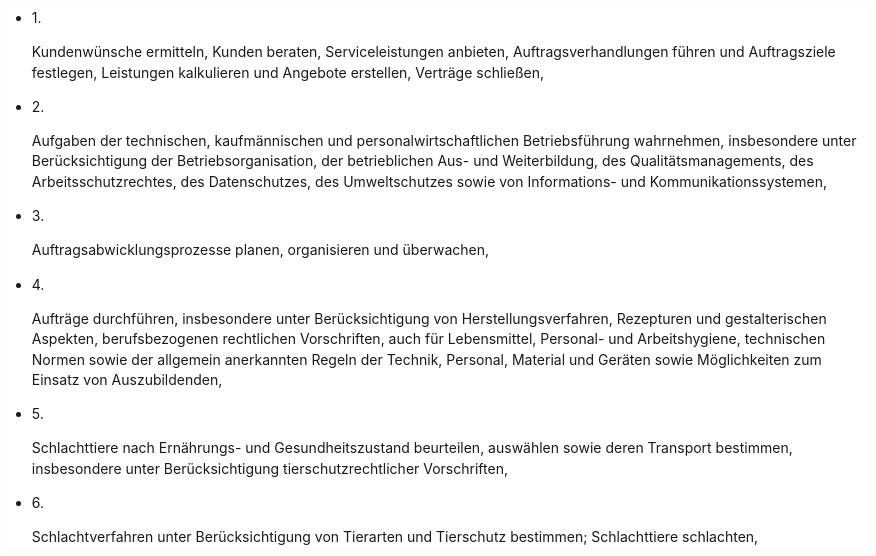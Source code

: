   - 1\.
    
    <div>
    
    Kundenwünsche ermitteln, Kunden beraten, Serviceleistungen anbieten,
    Auftragsverhandlungen führen und Auftragsziele festlegen, Leistungen
    kalkulieren und Angebote erstellen, Verträge schließen,
    
    </div>

  - 2\.
    
    <div>
    
    Aufgaben der technischen, kaufmännischen und
    personalwirtschaftlichen Betriebsführung wahrnehmen, insbesondere
    unter Berücksichtigung der Betriebsorganisation, der betrieblichen
    Aus- und Weiterbildung, des Qualitätsmanagements, des
    Arbeitsschutzrechtes, des Datenschutzes, des Umweltschutzes sowie
    von Informations- und Kommunikationssystemen,
    
    </div>

  - 3\.
    
    <div>
    
    Auftragsabwicklungsprozesse planen, organisieren und überwachen,
    
    </div>

  - 4\.
    
    <div>
    
    Aufträge durchführen, insbesondere unter Berücksichtigung von
    Herstellungsverfahren, Rezepturen und gestalterischen Aspekten,
    berufsbezogenen rechtlichen Vorschriften, auch für Lebensmittel,
    Personal- und Arbeitshygiene, technischen Normen sowie der allgemein
    anerkannten Regeln der Technik, Personal, Material und Geräten sowie
    Möglichkeiten zum Einsatz von Auszubildenden,
    
    </div>

  - 5\.
    
    <div>
    
    Schlachttiere nach Ernährungs- und Gesundheitszustand beurteilen,
    auswählen sowie deren Transport bestimmen, insbesondere unter
    Berücksichtigung tierschutzrechtlicher Vorschriften,
    
    </div>

  - 6\.
    
    <div>
    
    Schlachtverfahren unter Berücksichtigung von Tierarten und
    Tierschutz bestimmen; Schlachttiere schlachten,
    